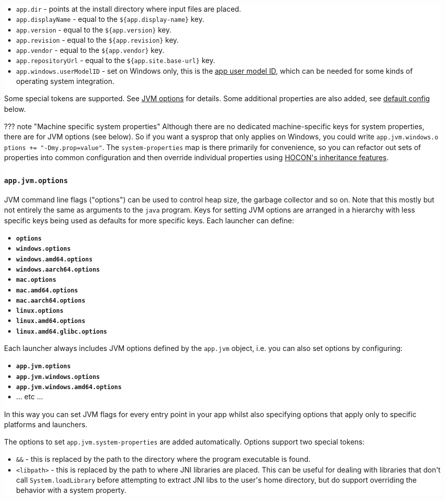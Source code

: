 * `app.dir` - points at the install directory where input files are placed.
* `app.displayName` - equal to the `${app.display-name}` key.
* `app.version` - equal to the `${app.version}` key.
* `app.revision` - equal to the `${app.revision}` key.
* `app.vendor` - equal to the `${app.vendor}` key.
* `app.repositoryUrl` - equal to the `${app.site.base-url}` key.
* `app.windows.userModelID` - set on Windows only, this is the [app user model ID](os-integration.md#windows-appusermodelid-aumid), which can be needed for some kinds of operating system integration. 

Some special tokens are supported. See [JVM options](#appjvmoptions) for details.  Some additional properties are also added, see [default config](#default-config) below.

??? note "Machine specific system properties"
    Although there are no dedicated machine-specific keys for system properties, there are for JVM options (see below). So if you want a sysprop that only applies on Windows, you could write `app.jvm.windows.options += "-Dmy.prop=value"`. The `system-properties` map is there primarily for convenience, so you can refactor out sets of properties into common configuration and then override individual properties using [HOCON's inheritance features](hocon.md).

### `app.jvm.options`

JVM command line flags ("options") can be used to control heap size, the garbage collector and so on. Note that this mostly but not entirely the same as arguments to the `java` program. Keys for setting JVM options are arranged in a hierarchy with less specific keys being used as defaults for more specific keys. Each launcher can define:

* **`options`**
* **`windows.options`**
* **`windows.amd64.options`**
* **`windows.aarch64.options`**
* **`mac.options`**
* **`mac.amd64.options`**
* **`mac.aarch64.options`**
* **`linux.options`**
* **`linux.amd64.options`**
* **`linux.amd64.glibc.options`**

Each launcher always includes JVM options defined by the `app.jvm` object, i.e. you can also set options by configuring:

* **`app.jvm.options`**
* **`app.jvm.windows.options`**
* **`app.jvm.windows.amd64.options`**
* ... etc ...

In this way you can set JVM flags for every entry point in your app whilst also specifying options that apply only to specific platforms and launchers.

The options to set `app.jvm.system-properties` are added automatically. Options support two special tokens:

* `&&` - this is replaced by the path to the directory where the program executable is found.
* `<libpath>` - this is replaced by the path to where JNI libraries are placed. This can be useful for dealing with libraries that don't
  call `System.loadLibrary` before attempting to extract JNI libs to the user's home directory, but do support overriding the behavior
  with a system property.
